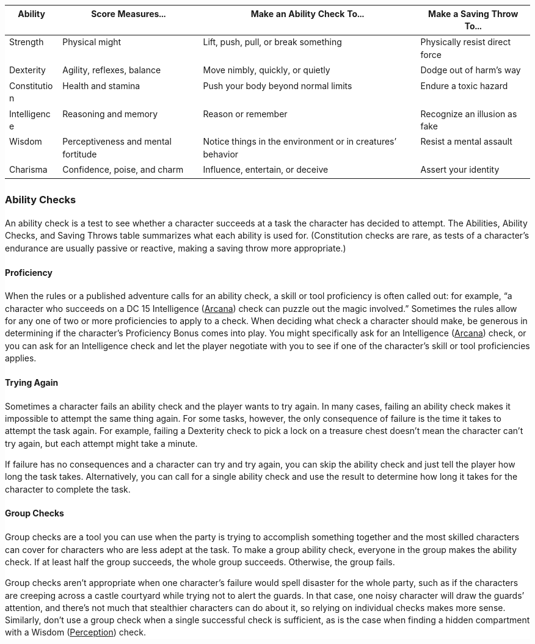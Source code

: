 
| Ability | Score Measures... | Make an Ability Check To... | Make a Saving Throw To... |
| --- | --- | --- | --- |
| Strength | Physical might | Lift, push, pull, or break something | Physically resist direct force |
| Dexterity | Agility, reflexes, balance | Move nimbly, quickly, or quietly | Dodge out of harm’s way |
| Constitution | Health and stamina | Push your body beyond normal limits | Endure a toxic hazard |
| Intelligence | Reasoning and memory | Reason or remember | Recognize an illusion as fake |
| Wisdom | Perceptiveness and mental fortitude | Notice things in the environment or in creatures’ behavior | Resist a mental assault |
| Charisma | Confidence, poise, and charm | Influence, entertain, or deceive | Assert your identity |

### Ability Checks

An ability check is a test to see whether a character succeeds at a task the character has decided to attempt. The Abilities, Ability Checks, and Saving Throws table summarizes what each ability is used for. (Constitution checks are rare, as tests of a character’s endurance are usually passive or reactive, making a saving throw more appropriate.)

#### Proficiency

When the rules or a published adventure calls for an ability check, a skill or tool proficiency is often called out: for example, “a character who succeeds on a DC 15 Intelligence ([Arcana](/sources/dnd/free-rules/playing-the-game#Skills)) check can puzzle out the magic involved.” Sometimes the rules allow for any one of two or more proficiencies to apply to a check. When deciding what check a character should make, be generous in determining if the character’s Proficiency Bonus comes into play. You might specifically ask for an Intelligence ([Arcana](/sources/dnd/free-rules/playing-the-game#Skills)) check, or you can ask for an Intelligence check and let the player negotiate with you to see if one of the character’s skill or tool proficiencies applies.

#### Trying Again

Sometimes a character fails an ability check and the player wants to try again. In many cases, failing an ability check makes it impossible to attempt the same thing again. For some tasks, however, the only consequence of failure is the time it takes to attempt the task again. For example, failing a Dexterity check to pick a lock on a treasure chest doesn’t mean the character can’t try again, but each attempt might take a minute.

If failure has no consequences and a character can try and try again, you can skip the ability check and just tell the player how long the task takes. Alternatively, you can call for a single ability check and use the result to determine how long it takes for the character to complete the task.

#### Group Checks

Group checks are a tool you can use when the party is trying to accomplish something together and the most skilled characters can cover for characters who are less adept at the task. To make a group ability check, everyone in the group makes the ability check. If at least half the group succeeds, the whole group succeeds. Otherwise, the group fails.

Group checks aren’t appropriate when one character’s failure would spell disaster for the whole party, such as if the characters are creeping across a castle courtyard while trying not to alert the guards. In that case, one noisy character will draw the guards’ attention, and there’s not much that stealthier characters can do about it, so relying on individual checks makes more sense. Similarly, don’t use a group check when a single successful check is sufficient, as is the case when finding a hidden compartment with a Wisdom ([Perception](/sources/dnd/free-rules/playing-the-game#Skills)) check.
